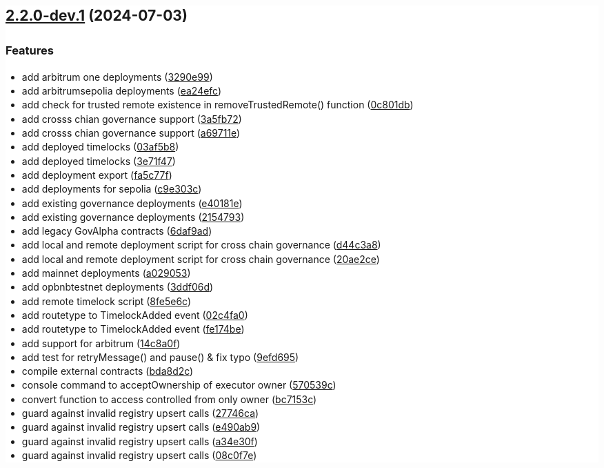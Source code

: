## [2.2.0-dev.1](https://github.com/VenusProtocol/governance-contracts/compare/v2.1.0...v2.2.0-dev.1) (2024-07-03)


### Features

* add arbitrum one deployments ([3290e99](https://github.com/VenusProtocol/governance-contracts/commit/3290e996d4ab9d93acbb48d13649fc2a7a18c51e))
* add arbitrumsepolia deployments ([ea24efc](https://github.com/VenusProtocol/governance-contracts/commit/ea24efc9e85030faf6e0410a265c68bb82a7e723))
* add check for trusted remote existence in removeTrustedRemote() function ([0c801db](https://github.com/VenusProtocol/governance-contracts/commit/0c801dbc132729f747e1ca09f7c2d7530ce1446d))
* add crosss chian governance support ([3a5fb72](https://github.com/VenusProtocol/governance-contracts/commit/3a5fb725f2df8c00b657425d0d549a4e3cc273af))
* add crosss chian governance support ([a69711e](https://github.com/VenusProtocol/governance-contracts/commit/a69711eb76ab27165c95cc0557d04470e5305352))
* add deployed timelocks ([03af5b8](https://github.com/VenusProtocol/governance-contracts/commit/03af5b8d78c1367b06d601c1ac8765154cf481d9))
* add deployed timelocks ([3e71f47](https://github.com/VenusProtocol/governance-contracts/commit/3e71f47bf3b7a28d8a5908111141f2180010d685))
* add deployment export ([fa5c77f](https://github.com/VenusProtocol/governance-contracts/commit/fa5c77f5f21aa0ddf3fc44479a2d17835d735f9d))
* add deployments for sepolia ([c9e303c](https://github.com/VenusProtocol/governance-contracts/commit/c9e303c72c2b7374d472f649e67c68b126adb9ba))
* add existing governance deployments ([e40181e](https://github.com/VenusProtocol/governance-contracts/commit/e40181e47440fc830ca4b568a5fcebdd84b61ca3))
* add existing governance deployments ([2154793](https://github.com/VenusProtocol/governance-contracts/commit/2154793e009f986e592fef3d08ef4ed862e900c8))
* add legacy GovAlpha contracts ([6daf9ad](https://github.com/VenusProtocol/governance-contracts/commit/6daf9ad6ef3bd7a9de9be8b87eb9d678f5a1df5b))
* add local and remote deployment script for cross chain governance ([d44c3a8](https://github.com/VenusProtocol/governance-contracts/commit/d44c3a870a734efd123aaad4a6183a8ecc37877d))
* add local and remote deployment script for cross chain governance ([20ae2ce](https://github.com/VenusProtocol/governance-contracts/commit/20ae2cecdf9d66e1580d6bee7cddc07046c654d0))
* add mainnet deployments ([a029053](https://github.com/VenusProtocol/governance-contracts/commit/a0290531042ad519d10ac5a9f4a9891f8e80e100))
* add opbnbtestnet deployments ([3ddf06d](https://github.com/VenusProtocol/governance-contracts/commit/3ddf06d6c5edab319b6d22bae25816492918b93c))
* add remote timelock script ([8fe5e6c](https://github.com/VenusProtocol/governance-contracts/commit/8fe5e6c1475d08414f06b47c44c31f036591225d))
* add routetype to TimelockAdded event ([02c4fa0](https://github.com/VenusProtocol/governance-contracts/commit/02c4fa001f80eb5689fd1cf1090ca19a255b748b))
* add routetype to TimelockAdded event ([fe174be](https://github.com/VenusProtocol/governance-contracts/commit/fe174beb345c03cb7785ba55b9a913936a665333))
* add support for arbitrum ([14c8a0f](https://github.com/VenusProtocol/governance-contracts/commit/14c8a0f7b2005d09470177dfde39d4bdaa900dd2))
* add test for retryMessage() and pause() &  fix typo ([9efd695](https://github.com/VenusProtocol/governance-contracts/commit/9efd695f6c9b083737597a1be36752d372eb5dea))
* compile external contracts ([bda8d2c](https://github.com/VenusProtocol/governance-contracts/commit/bda8d2c2491926cac94e43260a182e5f60fbc29a))
* console command to acceptOwnership of executor owner ([570539c](https://github.com/VenusProtocol/governance-contracts/commit/570539c84686905134e445bf5c7f7ecf3ab608a1))
* convert function to access controlled from only owner ([bc7153c](https://github.com/VenusProtocol/governance-contracts/commit/bc7153ce3668d515699b6a4f998ec01b21be4121))
* guard against invalid registry upsert calls ([27746ca](https://github.com/VenusProtocol/governance-contracts/commit/27746ca942a75a7ec520c66f5d6e86e111a89236))
* guard against invalid registry upsert calls ([e490ab9](https://github.com/VenusProtocol/governance-contracts/commit/e490ab98e2b5845896720a703e78ff3259fb5def))
* guard against invalid registry upsert calls ([a34e30f](https://github.com/VenusProtocol/governance-contracts/commit/a34e30fa6391635ff5cffa4fca67261a9e4c787f))
* guard against invalid registry upsert calls ([08c0f7e](https://github.com/VenusProtocol/governance-contracts/commit/08c0f7e40a16d71598e7bf17a74139c4e1d98a39))